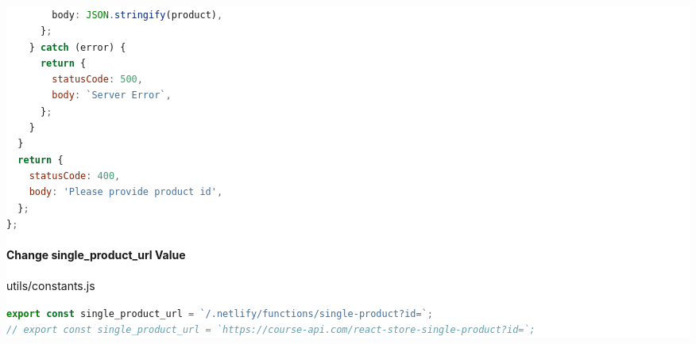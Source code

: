 ```js
        body: JSON.stringify(product),
      };
    } catch (error) {
      return {
        statusCode: 500,
        body: `Server Error`,
      };
    }
  }
  return {
    statusCode: 400,
    body: 'Please provide product id',
  };
};
```

#### Change single_product_url Value

utils/constants.js

```js
export const single_product_url = `/.netlify/functions/single-product?id=`;
// export const single_product_url = `https://course-api.com/react-store-single-product?id=`;
```
